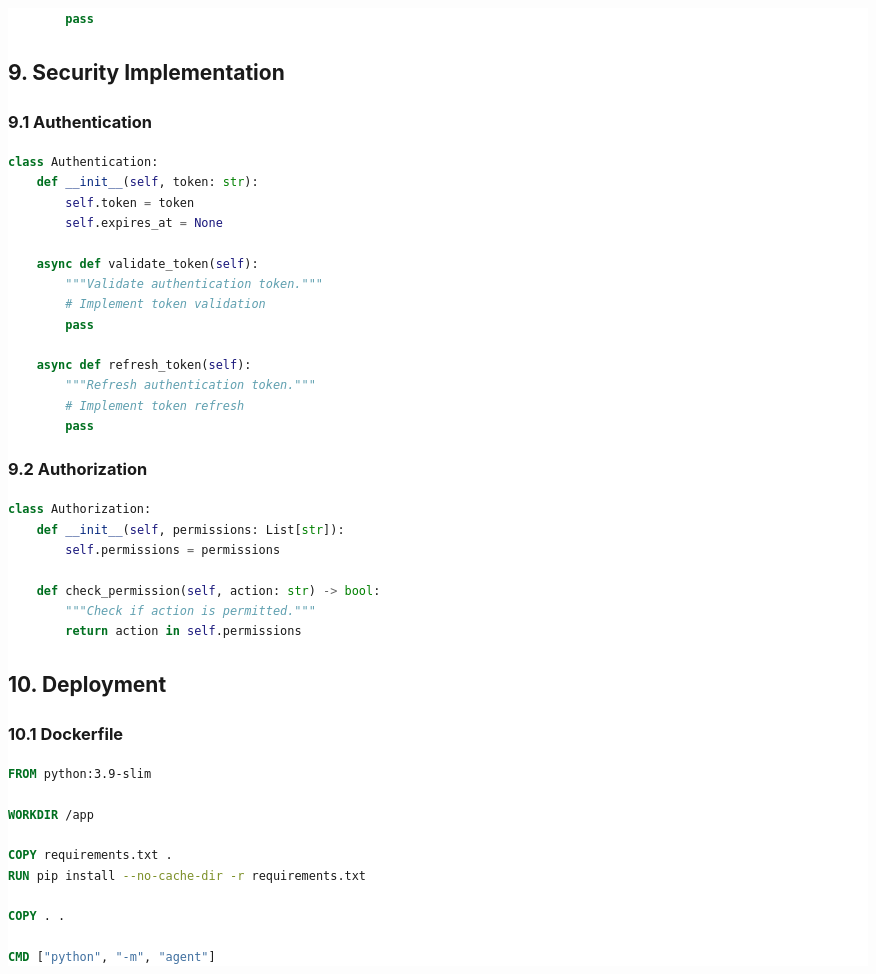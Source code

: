 ```python
        pass
```

## 9. Security Implementation

### 9.1 Authentication
```python
class Authentication:
    def __init__(self, token: str):
        self.token = token
        self.expires_at = None

    async def validate_token(self):
        """Validate authentication token."""
        # Implement token validation
        pass

    async def refresh_token(self):
        """Refresh authentication token."""
        # Implement token refresh
        pass
```

### 9.2 Authorization
```python
class Authorization:
    def __init__(self, permissions: List[str]):
        self.permissions = permissions

    def check_permission(self, action: str) -> bool:
        """Check if action is permitted."""
        return action in self.permissions
```

## 10. Deployment

### 10.1 Dockerfile
```dockerfile
FROM python:3.9-slim

WORKDIR /app

COPY requirements.txt .
RUN pip install --no-cache-dir -r requirements.txt

COPY . .

CMD ["python", "-m", "agent"]
```
